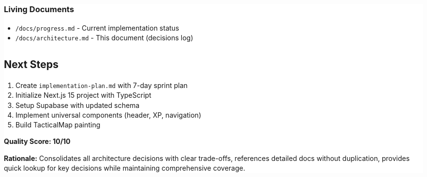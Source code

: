 ### Living Documents
- `/docs/progress.md` - Current implementation status
- `/docs/architecture.md` - This document (decisions log)

## Next Steps

1. Create `implementation-plan.md` with 7-day sprint plan
2. Initialize Next.js 15 project with TypeScript
3. Setup Supabase with updated schema
4. Implement universal components (header, XP, navigation)
5. Build TacticalMap painting

**Quality Score: 10/10**

**Rationale:** Consolidates all architecture decisions with clear trade-offs, references detailed docs without duplication, provides quick lookup for key decisions while maintaining comprehensive coverage.